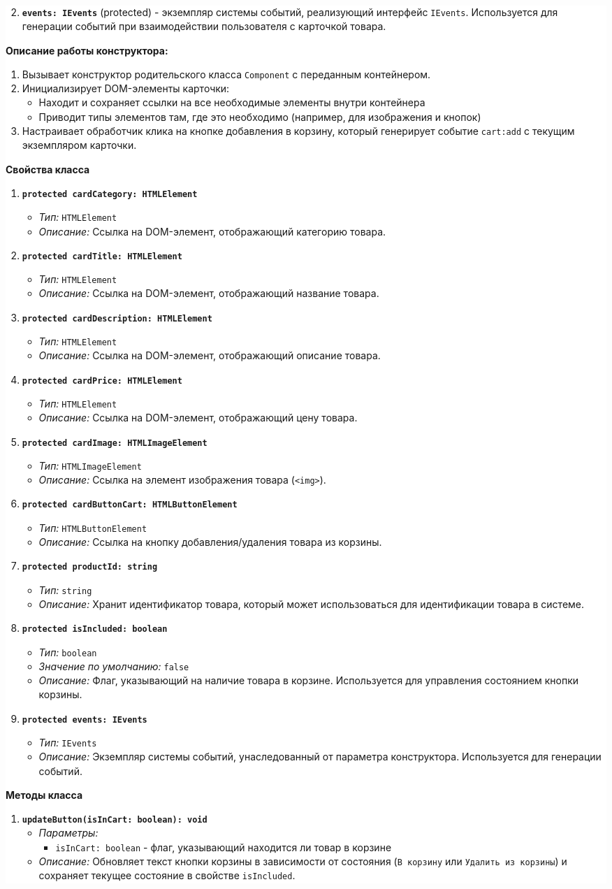 2. **`events: IEvents`** (protected) - экземпляр системы событий, реализующий интерфейс `IEvents`. Используется для генерации событий при взаимодействии пользователя с карточкой товара.

**Описание работы конструктора:**
1. Вызывает конструктор родительского класса `Component` с переданным контейнером.
2. Инициализирует DOM-элементы карточки:
   - Находит и сохраняет ссылки на все необходимые элементы внутри контейнера
   - Приводит типы элементов там, где это необходимо (например, для изображения и кнопок)
3. Настраивает обработчик клика на кнопке добавления в корзину, который генерирует событие `cart:add` с текущим экземпляром карточки.

**Свойства класса**

1. **`protected cardCategory: HTMLElement`**  
   - *Тип:* `HTMLElement`  
   - *Описание:* Ссылка на DOM-элемент, отображающий категорию товара.

2. **`protected cardTitle: HTMLElement`**  
   - *Тип:* `HTMLElement`  
   - *Описание:* Ссылка на DOM-элемент, отображающий название товара.

3. **`protected cardDescription: HTMLElement`**  
   - *Тип:* `HTMLElement`  
   - *Описание:* Ссылка на DOM-элемент, отображающий описание товара.

4. **`protected cardPrice: HTMLElement`**  
   - *Тип:* `HTMLElement`  
   - *Описание:* Ссылка на DOM-элемент, отображающий цену товара.

5. **`protected cardImage: HTMLImageElement`**  
   - *Тип:* `HTMLImageElement`  
   - *Описание:* Ссылка на элемент изображения товара (`<img>`).

6. **`protected cardButtonCart: HTMLButtonElement`**  
   - *Тип:* `HTMLButtonElement`  
   - *Описание:* Ссылка на кнопку добавления/удаления товара из корзины.

7. **`protected productId: string`**  
   - *Тип:* `string`  
   - *Описание:* Хранит идентификатор товара, который может использоваться для идентификации товара в системе.

8. **`protected isIncluded: boolean`**  
   - *Тип:* `boolean`  
   - *Значение по умолчанию:* `false`  
   - *Описание:* Флаг, указывающий на наличие товара в корзине. Используется для управления состоянием кнопки корзины.

9. **`protected events: IEvents`**  
    - *Тип:* `IEvents`  
    - *Описание:* Экземпляр системы событий, унаследованный от параметра конструктора. Используется для генерации событий.

**Методы класса**

1. **`updateButton(isInCart: boolean): void`**  
   - *Параметры:*
     - `isInCart: boolean` - флаг, указывающий находится ли товар в корзине
   - *Описание:* Обновляет текст кнопки корзины в зависимости от состояния (`В корзину` или `Удалить из корзины`) и сохраняет текущее состояние в свойстве `isIncluded`.
